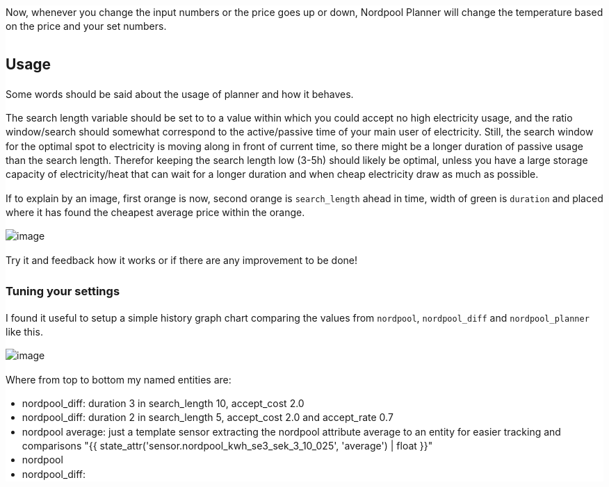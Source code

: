 Now, whenever you change the input numbers or the price goes up or down, Nordpool Planner will change the temperature based on the price and your set numbers.

## Usage

Some words should be said about the usage of planner and how it behaves.

The search length variable should be set to to a value within which you could accept no high electricity usage, and the ratio window/search should somewhat correspond to the active/passive time of your main user of electricity. Still, the search window for the optimal spot to electricity is moving along in front of current time, so there might be a longer duration of passive usage than the search length. Therefor keeping the search length low (3-5h) should likely be optimal, unless you have a large storage capacity of electricity/heat that can wait for a longer duration and when cheap electricity draw as much as possible.

If to explain by an image, first orange is now, second orange is `search_length` ahead in time, width of green is `duration` and placed where it has found the cheapest average price within the orange.

![image](planning_example.png)

Try it and feedback how it works or if there are any improvement to be done!

### Tuning your settings

I found it useful to setup a simple history graph chart comparing the values from `nordpool`, `nordpool_diff` and `nordpool_planner` like this.

![image](planner_evaluation_chart.png)

Where from top to bottom my named entities are:

* nordpool_diff: duration 3 in search_length 10, accept_cost 2.0
* nordpool_diff: duration 2 in search_length 5, accept_cost 2.0 and accept_rate 0.7
* nordpool average: just a template sensor extracting the nordpool attribute average to an entity for easier tracking and comparisons "{{ state_attr('sensor.nordpool_kwh_se3_sek_3_10_025', 'average') | float }}"
* nordpool
* nordpool_diff:

